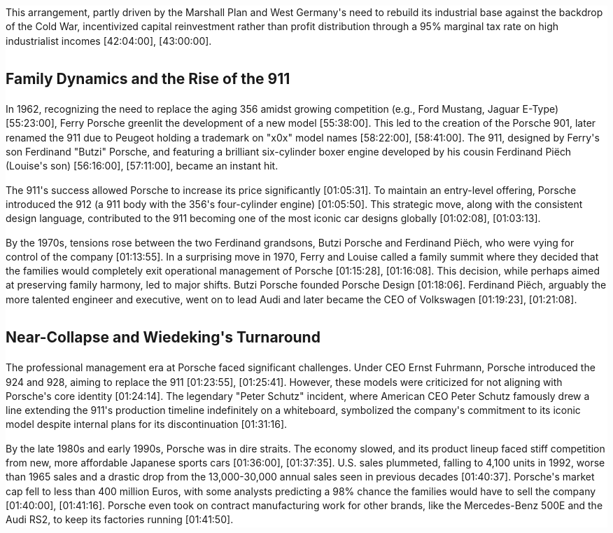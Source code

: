 This arrangement, partly driven by the Marshall Plan and West Germany's need to rebuild its industrial base against the backdrop of the Cold War, incentivized capital reinvestment rather than profit distribution through a 95% marginal tax rate on high industrialist incomes <a class="yt-timestamp" data-t="42:04:00">[42:04:00]</a>, <a class="yt-timestamp" data-t="43:00:00">[43:00:00]</a>.

## Family Dynamics and the Rise of the 911

In 1962, recognizing the need to replace the aging 356 amidst growing competition (e.g., Ford Mustang, Jaguar E-Type) <a class="yt-timestamp" data-t="55:23:00">[55:23:00]</a>, Ferry Porsche greenlit the development of a new model <a class="yt-timestamp" data-t="55:38:00">[55:38:00]</a>. This led to the creation of the Porsche 901, later renamed the 911 due to Peugeot holding a trademark on "x0x" model names <a class="yt-timestamp" data-t="58:22:00">[58:22:00]</a>, <a class="yt-timestamp" data-t="58:41:00">[58:41:00]</a>. The 911, designed by Ferry's son Ferdinand "Butzi" Porsche, and featuring a brilliant six-cylinder boxer engine developed by his cousin Ferdinand Piëch (Louise's son) <a class="yt-timestamp" data-t="56:16:00">[56:16:00]</a>, <a class="yt-timestamp" data-t="57:11:00">[57:11:00]</a>, became an instant hit.

The 911's success allowed Porsche to increase its price significantly <a class="yt-timestamp" data-t="01:05:31">[01:05:31]</a>. To maintain an entry-level offering, Porsche introduced the 912 (a 911 body with the 356's four-cylinder engine) <a class="yt-timestamp" data-t="01:05:50">[01:05:50]</a>. This strategic move, along with the consistent design language, contributed to the 911 becoming one of the most iconic car designs globally <a class="yt-timestamp" data-t="01:02:08">[01:02:08]</a>, <a class="yt-timestamp" data-t="01:03:13">[01:03:13]</a>.

By the 1970s, tensions rose between the two Ferdinand grandsons, Butzi Porsche and Ferdinand Piëch, who were vying for control of the company <a class="yt-timestamp" data-t="01:13:55">[01:13:55]</a>. In a surprising move in 1970, Ferry and Louise called a family summit where they decided that the families would completely exit operational management of Porsche <a class="yt-timestamp" data-t="01:15:28">[01:15:28]</a>, <a class="yt-timestamp" data-t="01:16:08">[01:16:08]</a>. This decision, while perhaps aimed at preserving family harmony, led to major shifts. Butzi Porsche founded Porsche Design <a class="yt-timestamp" data-t="01:18:06">[01:18:06]</a>. Ferdinand Piëch, arguably the more talented engineer and executive, went on to lead Audi and later became the CEO of Volkswagen <a class="yt-timestamp" data-t="01:19:23">[01:19:23]</a>, <a class="yt-timestamp" data-t="01:21:08">[01:21:08]</a>.

## Near-Collapse and Wiedeking's Turnaround

The professional management era at Porsche faced significant challenges. Under CEO Ernst Fuhrmann, Porsche introduced the 924 and 928, aiming to replace the 911 <a class="yt-timestamp" data-t="01:23:55">[01:23:55]</a>, <a class="yt-timestamp" data-t="01:25:41">[01:25:41]</a>. However, these models were criticized for not aligning with Porsche's core identity <a class="yt-timestamp" data-t="01:24:14">[01:24:14]</a>. The legendary "Peter Schutz" incident, where American CEO Peter Schutz famously drew a line extending the 911's production timeline indefinitely on a whiteboard, symbolized the company's commitment to its iconic model despite internal plans for its discontinuation <a class="yt-timestamp" data-t="01:31:16">[01:31:16]</a>.

By the late 1980s and early 1990s, Porsche was in dire straits. The economy slowed, and its product lineup faced stiff competition from new, more affordable Japanese sports cars <a class="yt-timestamp" data-t="01:36:00">[01:36:00]</a>, <a class="yt-timestamp" data-t="01:37:35">[01:37:35]</a>. U.S. sales plummeted, falling to 4,100 units in 1992, worse than 1965 sales and a drastic drop from the 13,000-30,000 annual sales seen in previous decades <a class="yt-timestamp" data-t="01:40:37">[01:40:37]</a>. Porsche's market cap fell to less than 400 million Euros, with some analysts predicting a 98% chance the families would have to sell the company <a class="yt-timestamp" data-t="01:40:00">[01:40:00]</a>, <a class="yt-timestamp" data-t="01:41:16">[01:41:16]</a>. Porsche even took on contract manufacturing work for other brands, like the Mercedes-Benz 500E and the Audi RS2, to keep its factories running <a class="yt-timestamp" data-t="01:41:50">[01:41:50]</a>.
